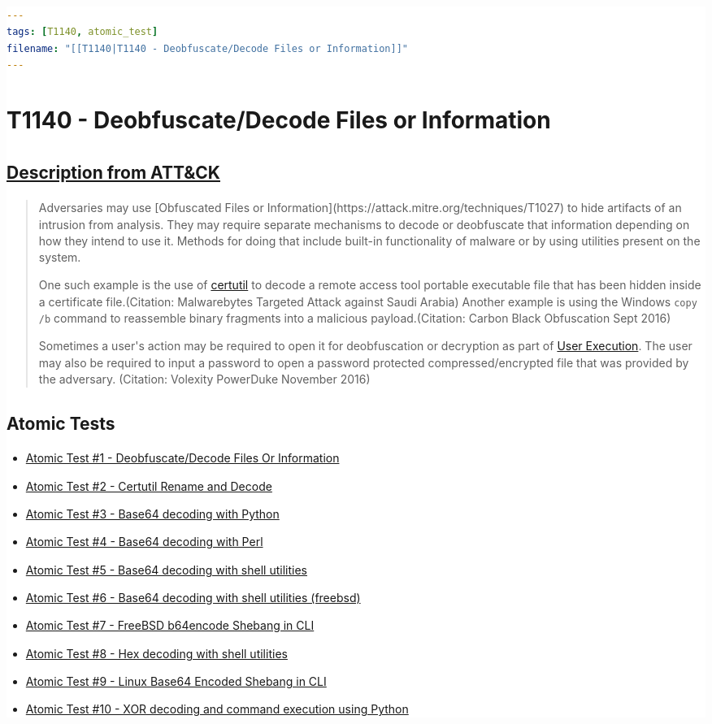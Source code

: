 ```yaml
---
tags: [T1140, atomic_test]
filename: "[[T1140|T1140 - Deobfuscate/Decode Files or Information]]"
---
```


# T1140 - Deobfuscate/Decode Files or Information
## [Description from ATT&CK](https://attack.mitre.org/techniques/T1140)
<blockquote>Adversaries may use [Obfuscated Files or Information](https://attack.mitre.org/techniques/T1027) to hide artifacts of an intrusion from analysis. They may require separate mechanisms to decode or deobfuscate that information depending on how they intend to use it. Methods for doing that include built-in functionality of malware or by using utilities present on the system.

One such example is the use of [certutil](https://attack.mitre.org/software/S0160) to decode a remote access tool portable executable file that has been hidden inside a certificate file.(Citation: Malwarebytes Targeted Attack against Saudi Arabia) Another example is using the Windows <code>copy /b</code> command to reassemble binary fragments into a malicious payload.(Citation: Carbon Black Obfuscation Sept 2016)

Sometimes a user's action may be required to open it for deobfuscation or decryption as part of [User Execution](https://attack.mitre.org/techniques/T1204). The user may also be required to input a password to open a password protected compressed/encrypted file that was provided by the adversary. (Citation: Volexity PowerDuke November 2016)</blockquote>

## Atomic Tests

- [Atomic Test #1 - Deobfuscate/Decode Files Or Information](#atomic-test-1---deobfuscatedecode-files-or-information)

- [Atomic Test #2 - Certutil Rename and Decode](#atomic-test-2---certutil-rename-and-decode)

- [Atomic Test #3 - Base64 decoding with Python](#atomic-test-3---base64-decoding-with-python)

- [Atomic Test #4 - Base64 decoding with Perl](#atomic-test-4---base64-decoding-with-perl)

- [Atomic Test #5 - Base64 decoding with shell utilities](#atomic-test-5---base64-decoding-with-shell-utilities)

- [Atomic Test #6 - Base64 decoding with shell utilities (freebsd)](#atomic-test-6---base64-decoding-with-shell-utilities-freebsd)

- [Atomic Test #7 - FreeBSD b64encode Shebang in CLI](#atomic-test-7---freebsd-b64encode-shebang-in-cli)

- [Atomic Test #8 - Hex decoding with shell utilities](#atomic-test-8---hex-decoding-with-shell-utilities)

- [Atomic Test #9 - Linux Base64 Encoded Shebang in CLI](#atomic-test-9---linux-base64-encoded-shebang-in-cli)

- [Atomic Test #10 - XOR decoding and command execution using Python](#atomic-test-10---xor-decoding-and-command-execution-using-python)
